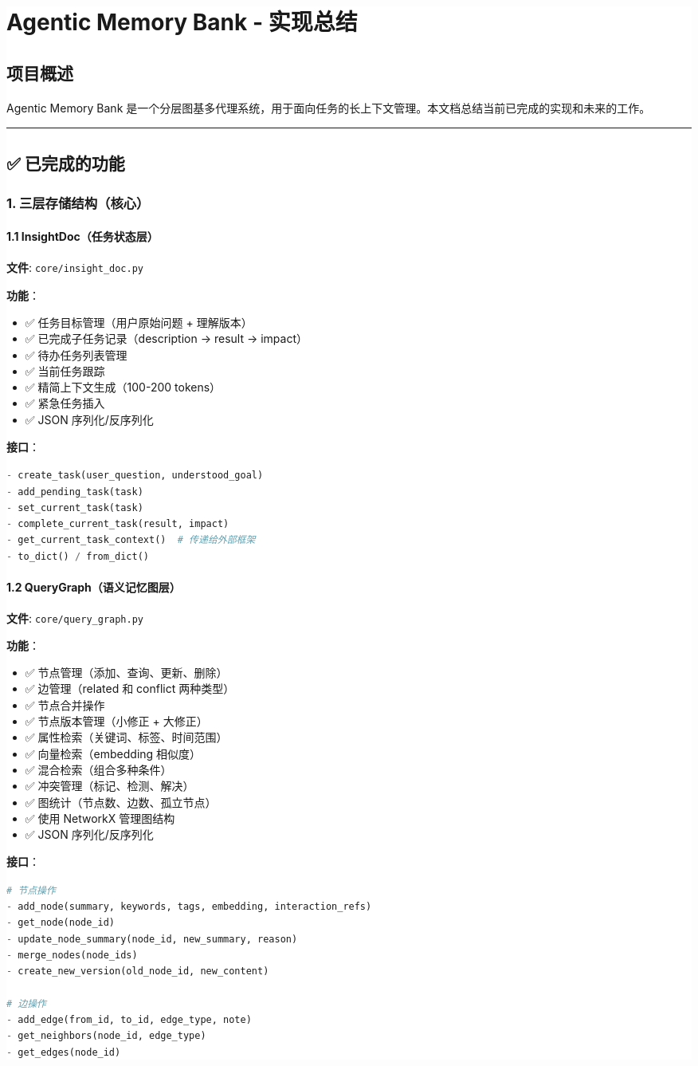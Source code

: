 # Agentic Memory Bank - 实现总结

## 项目概述

Agentic Memory Bank 是一个分层图基多代理系统，用于面向任务的长上下文管理。本文档总结当前已完成的实现和未来的工作。

---

## ✅ 已完成的功能

### 1. 三层存储结构（核心）

#### 1.1 InsightDoc（任务状态层）
**文件**: `core/insight_doc.py`

**功能**：
- ✅ 任务目标管理（用户原始问题 + 理解版本）
- ✅ 已完成子任务记录（description → result → impact）
- ✅ 待办任务列表管理
- ✅ 当前任务跟踪
- ✅ 精简上下文生成（100-200 tokens）
- ✅ 紧急任务插入
- ✅ JSON 序列化/反序列化

**接口**：
```python
- create_task(user_question, understood_goal)
- add_pending_task(task)
- set_current_task(task)
- complete_current_task(result, impact)
- get_current_task_context()  # 传递给外部框架
- to_dict() / from_dict()
```

#### 1.2 QueryGraph（语义记忆图层）
**文件**: `core/query_graph.py`

**功能**：
- ✅ 节点管理（添加、查询、更新、删除）
- ✅ 边管理（related 和 conflict 两种类型）
- ✅ 节点合并操作
- ✅ 节点版本管理（小修正 + 大修正）
- ✅ 属性检索（关键词、标签、时间范围）
- ✅ 向量检索（embedding 相似度）
- ✅ 混合检索（组合多种条件）
- ✅ 冲突管理（标记、检测、解决）
- ✅ 图统计（节点数、边数、孤立节点）
- ✅ 使用 NetworkX 管理图结构
- ✅ JSON 序列化/反序列化

**接口**：
```python
# 节点操作
- add_node(summary, keywords, tags, embedding, interaction_refs)
- get_node(node_id)
- update_node_summary(node_id, new_summary, reason)
- merge_nodes(node_ids)
- create_new_version(old_node_id, new_content)

# 边操作
- add_edge(from_id, to_id, edge_type, note)
- get_neighbors(node_id, edge_type)
- get_edges(node_id)

```